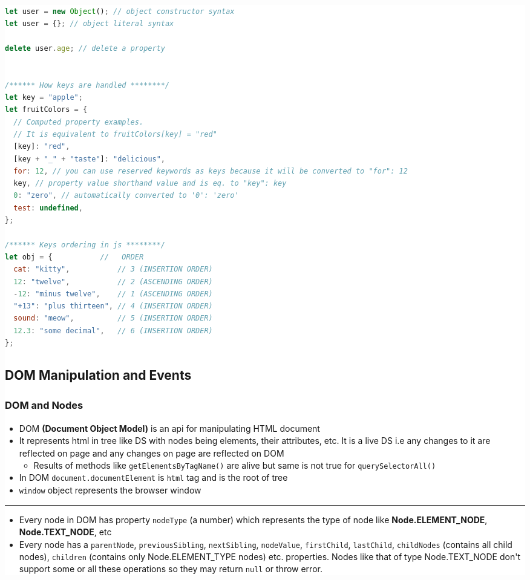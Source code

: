 ```js
let user = new Object(); // object constructor syntax
let user = {}; // object literal syntax

delete user.age; // delete a property


/****** How keys are handled ********/
let key = "apple";
let fruitColors = {
  // Computed property examples.
  // It is equivalent to fruitColors[key] = "red"
  [key]: "red",
  [key + "_" + "taste"]: "delicious",
  for: 12, // you can use reserved keywords as keys because it will be converted to "for": 12
  key, // property value shorthand value and is eq. to "key": key
  0: "zero", // automatically converted to '0': 'zero'
  test: undefined,
};

/****** Keys ordering in js ********/
let obj = {           //   ORDER
  cat: "kitty",           // 3 (INSERTION ORDER)
  12: "twelve",           // 2 (ASCENDING ORDER)
  -12: "minus twelve",    // 1 (ASCENDING ORDER)
  "+13": "plus thirteen", // 4 (INSERTION ORDER)
  sound: "meow",          // 5 (INSERTION ORDER)
  12.3: "some decimal",   // 6 (INSERTION ORDER)
};
```

## DOM Manipulation and Events

### DOM and Nodes

- DOM **(Document Object Model)** is an api for manipulating HTML document
- It represents html in tree like DS with nodes being elements, their attributes, etc. It is a live DS i.e any changes to it are reflected on page and any changes on page are reflected on DOM
  - Results of methods like `getElementsByTagName()` are alive but same is not true for `querySelectorAll()`
- In DOM `document.documentElement` is `html` tag and is the root of tree
- `window` object represents the browser window

---

- Every node in DOM has property `nodeType` (a number) which represents the type of node like **Node.ELEMENT_NODE**, **Node.TEXT_NODE**, etc
- Every node has a `parentNode`, `previousSibling`, `nextSibling`, `nodeValue`, `firstChild`, `lastChild`, `childNodes` (contains all child nodes), `children` (contains only Node.ELEMENT_TYPE nodes) etc. properties. Nodes like that of type Node.TEXT_NODE don't support some or all these operations so they may return `null` or throw error.
